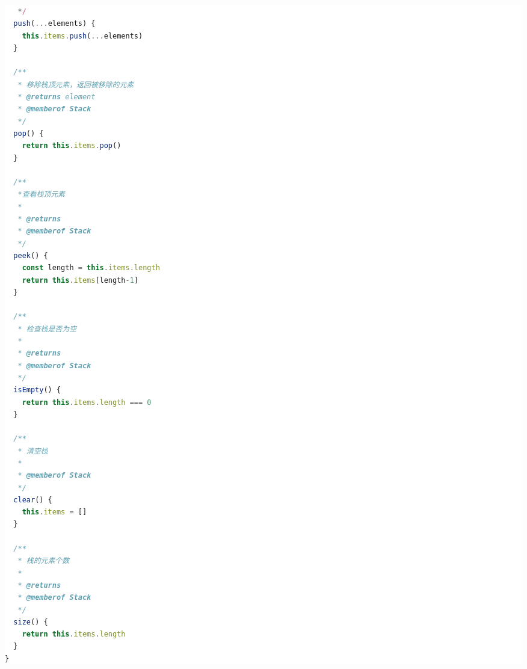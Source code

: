 ```js
   */
  push(...elements) {
    this.items.push(...elements)
  }

  /**
   * 移除栈顶元素，返回被移除的元素
   * @returns element
   * @memberof Stack
   */
  pop() {
    return this.items.pop()
  }

  /**
   *查看栈顶元素
   *
   * @returns
   * @memberof Stack
   */
  peek() {
    const length = this.items.length
    return this.items[length-1]
  }

  /**
   * 检查栈是否为空
   *
   * @returns
   * @memberof Stack
   */
  isEmpty() {
    return this.items.length === 0
  }

  /**
   * 清空栈
   *
   * @memberof Stack
   */
  clear() {
    this.items = []
  }

  /**
   * 栈的元素个数
   *
   * @returns
   * @memberof Stack
   */
  size() {
    return this.items.length
  }
}
```
